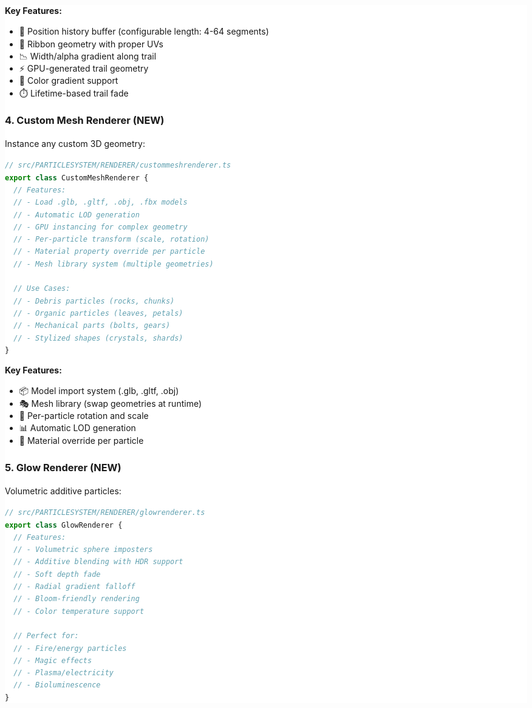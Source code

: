**Key Features:**
- 📍 Position history buffer (configurable length: 4-64 segments)
- 🎀 Ribbon geometry with proper UVs
- 📉 Width/alpha gradient along trail
- ⚡ GPU-generated trail geometry
- 🎨 Color gradient support
- ⏱️ Lifetime-based trail fade

### 4. **Custom Mesh Renderer** (NEW)

Instance any custom 3D geometry:

```typescript
// src/PARTICLESYSTEM/RENDERER/custommeshrenderer.ts
export class CustomMeshRenderer {
  // Features:
  // - Load .glb, .gltf, .obj, .fbx models
  // - Automatic LOD generation
  // - GPU instancing for complex geometry
  // - Per-particle transform (scale, rotation)
  // - Material property override per particle
  // - Mesh library system (multiple geometries)
  
  // Use Cases:
  // - Debris particles (rocks, chunks)
  // - Organic particles (leaves, petals)
  // - Mechanical parts (bolts, gears)
  // - Stylized shapes (crystals, shards)
}
```

**Key Features:**
- 📦 Model import system (.glb, .gltf, .obj)
- 🎭 Mesh library (swap geometries at runtime)
- 🔄 Per-particle rotation and scale
- 📊 Automatic LOD generation
- 🎨 Material override per particle

### 5. **Glow Renderer** (NEW)

Volumetric additive particles:

```typescript
// src/PARTICLESYSTEM/RENDERER/glowrenderer.ts
export class GlowRenderer {
  // Features:
  // - Volumetric sphere imposters
  // - Additive blending with HDR support
  // - Soft depth fade
  // - Radial gradient falloff
  // - Bloom-friendly rendering
  // - Color temperature support
  
  // Perfect for:
  // - Fire/energy particles
  // - Magic effects
  // - Plasma/electricity
  // - Bioluminescence
}
```
